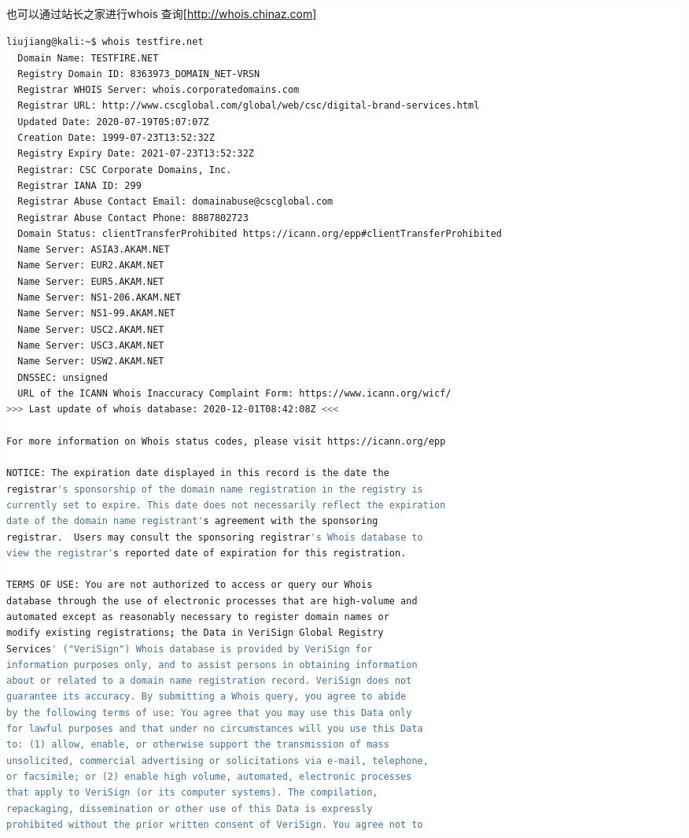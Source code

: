也可以通过站长之家进行whois 查询[http://whois.chinaz.com]

 ```sh
liujiang@kali:~$ whois testfire.net
   Domain Name: TESTFIRE.NET
   Registry Domain ID: 8363973_DOMAIN_NET-VRSN
   Registrar WHOIS Server: whois.corporatedomains.com
   Registrar URL: http://www.cscglobal.com/global/web/csc/digital-brand-services.html
   Updated Date: 2020-07-19T05:07:07Z
   Creation Date: 1999-07-23T13:52:32Z
   Registry Expiry Date: 2021-07-23T13:52:32Z
   Registrar: CSC Corporate Domains, Inc.
   Registrar IANA ID: 299
   Registrar Abuse Contact Email: domainabuse@cscglobal.com
   Registrar Abuse Contact Phone: 8887802723
   Domain Status: clientTransferProhibited https://icann.org/epp#clientTransferProhibited
   Name Server: ASIA3.AKAM.NET
   Name Server: EUR2.AKAM.NET
   Name Server: EUR5.AKAM.NET
   Name Server: NS1-206.AKAM.NET
   Name Server: NS1-99.AKAM.NET
   Name Server: USC2.AKAM.NET
   Name Server: USC3.AKAM.NET
   Name Server: USW2.AKAM.NET
   DNSSEC: unsigned
   URL of the ICANN Whois Inaccuracy Complaint Form: https://www.icann.org/wicf/
>>> Last update of whois database: 2020-12-01T08:42:08Z <<<

For more information on Whois status codes, please visit https://icann.org/epp

NOTICE: The expiration date displayed in this record is the date the
registrar's sponsorship of the domain name registration in the registry is
currently set to expire. This date does not necessarily reflect the expiration
date of the domain name registrant's agreement with the sponsoring
registrar.  Users may consult the sponsoring registrar's Whois database to
view the registrar's reported date of expiration for this registration.

TERMS OF USE: You are not authorized to access or query our Whois
database through the use of electronic processes that are high-volume and
automated except as reasonably necessary to register domain names or
modify existing registrations; the Data in VeriSign Global Registry
Services' ("VeriSign") Whois database is provided by VeriSign for
information purposes only, and to assist persons in obtaining information
about or related to a domain name registration record. VeriSign does not                                                                               
guarantee its accuracy. By submitting a Whois query, you agree to abide                                                                                
by the following terms of use: You agree that you may use this Data only                                                                               
for lawful purposes and that under no circumstances will you use this Data                                                                             
to: (1) allow, enable, or otherwise support the transmission of mass                                                                                   
unsolicited, commercial advertising or solicitations via e-mail, telephone,                                                                            
or facsimile; or (2) enable high volume, automated, electronic processes                                                                               
that apply to VeriSign (or its computer systems). The compilation,                                                                                     
repackaging, dissemination or other use of this Data is expressly                                                                                      
prohibited without the prior written consent of VeriSign. You agree not to                                                                             
 ```